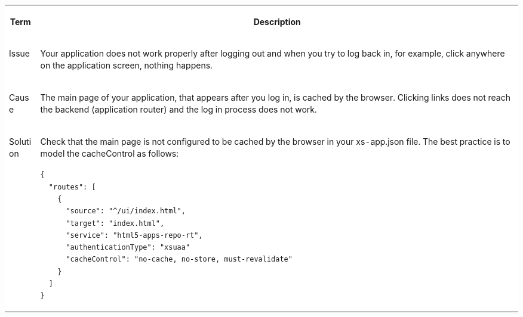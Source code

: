 
<table>
<tr>
<th valign="top">

Term

</th>
<th valign="top">

Description

</th>
</tr>
<tr>
<td valign="top">

Issue

</td>
<td valign="top">

Your application does not work properly after logging out and when you try to log back in, for example, click anywhere on the application screen, nothing happens.

</td>
</tr>
<tr>
<td valign="top">

Cause

</td>
<td valign="top">

The main page of your application, that appears after you log in, is cached by the browser. Clicking links does not reach the backend \(application router\) and the log in process does not work.

</td>
</tr>
<tr>
<td valign="top">

Solution

</td>
<td valign="top">

Check that the main page is not configured to be cached by the browser in your xs-app.json file. The best practice is to model the cacheControl as follows:

```
{
  "routes": [
    {
      "source": "^/ui/index.html",
      "target": "index.html",
      "service": "html5-apps-repo-rt",
      "authenticationType": "xsuaa"
      "cacheControl": "no-cache, no-store, must-revalidate"
    }
  ]
}
```
